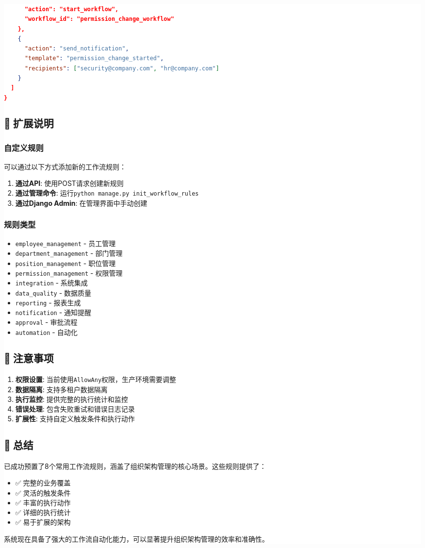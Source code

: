```json
      "action": "start_workflow",
      "workflow_id": "permission_change_workflow"
    },
    {
      "action": "send_notification",
      "template": "permission_change_started",
      "recipients": ["security@company.com", "hr@company.com"]
    }
  ]
}
```

## 🔧 扩展说明

### 自定义规则
可以通过以下方式添加新的工作流规则：

1. **通过API**: 使用POST请求创建新规则
2. **通过管理命令**: 运行`python manage.py init_workflow_rules`
3. **通过Django Admin**: 在管理界面中手动创建

### 规则类型
- `employee_management` - 员工管理
- `department_management` - 部门管理
- `position_management` - 职位管理
- `permission_management` - 权限管理
- `integration` - 系统集成
- `data_quality` - 数据质量
- `reporting` - 报表生成
- `notification` - 通知提醒
- `approval` - 审批流程
- `automation` - 自动化

## 📝 注意事项

1. **权限设置**: 当前使用`AllowAny`权限，生产环境需要调整
2. **数据隔离**: 支持多租户数据隔离
3. **执行监控**: 提供完整的执行统计和监控
4. **错误处理**: 包含失败重试和错误日志记录
5. **扩展性**: 支持自定义触发条件和执行动作

## 🎉 总结

已成功预置了8个常用工作流规则，涵盖了组织架构管理的核心场景。这些规则提供了：

- ✅ 完整的业务覆盖
- ✅ 灵活的触发条件
- ✅ 丰富的执行动作
- ✅ 详细的执行统计
- ✅ 易于扩展的架构

系统现在具备了强大的工作流自动化能力，可以显著提升组织架构管理的效率和准确性。

